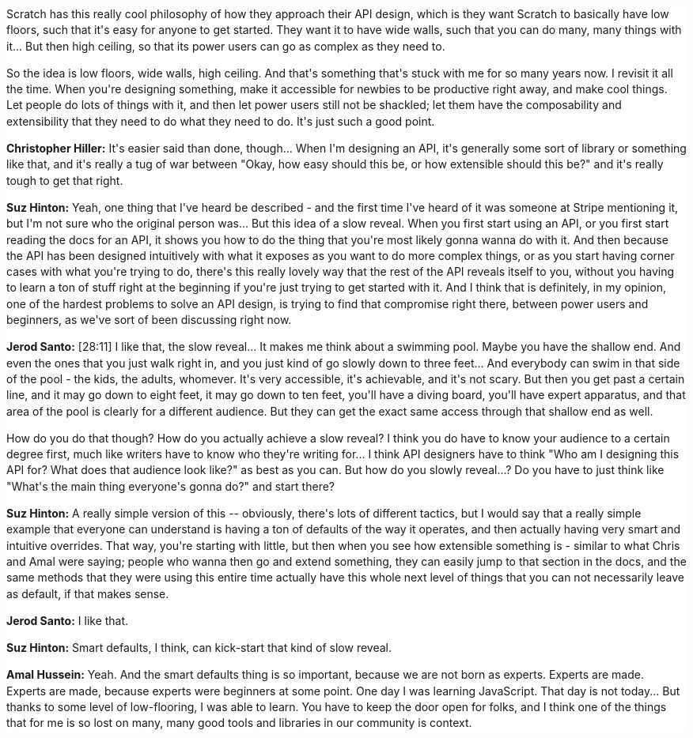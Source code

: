 Scratch has this really cool philosophy of how they approach their API design, which is they want Scratch to basically have low floors, such that it's easy for anyone to get started. They want it to have wide walls, such that you can do many, many things with it... But then high ceiling, so that its power users can go as complex as they need to.

So the idea is low floors, wide walls, high ceiling. And that's something that's stuck with me for so many years now. I revisit it all the time. When you're designing something, make it accessible for newbies to be productive right away, and make cool things. Let people do lots of things with it, and then let power users still not be shackled; let them have the composability and extensibility that they need to do what they need to do. It's just such a good point.

**Christopher Hiller:** It's easier said than done, though... When I'm designing an API, it's generally some sort of library or something like that, and it's really a tug of war between "Okay, how easy should this be, or how extensible should this be?" and it's really tough to get that right.

**Suz Hinton:** Yeah, one thing that I've heard be described - and the first time I've heard of it was someone at Stripe mentioning it, but I'm not sure who the original person was... But this idea of a slow reveal. When you first start using an API, or you first start reading the docs for an API, it shows you how to do the thing that you're most likely gonna wanna do with it. And then because the API has been designed intuitively with what it exposes as you want to do more complex things, or as you start having corner cases with what you're trying to do, there's this really lovely way that the rest of the API reveals itself to you, without you having to learn a ton of stuff right at the beginning if you're just trying to get started with it. And I think that is definitely, in my opinion, one of the hardest problems to solve an API design, is trying to find that compromise right there, between power users and beginners, as we've sort of been discussing right now.

**Jerod Santo:** \[28:11\] I like that, the slow reveal... It makes me think about a swimming pool. Maybe you have the shallow end. And even the ones that you just walk right in, and you just kind of go slowly down to three feet... And everybody can swim in that side of the pool - the kids, the adults, whomever. It's very accessible, it's achievable, and it's not scary. But then you get past a certain line, and it may go down to eight feet, it may go down to ten feet, you'll have a diving board, you'll have expert apparatus, and that area of the pool is clearly for a different audience. But they can get the exact same access through that shallow end as well.

How do you do that though? How do you actually achieve a slow reveal? I think you do have to know your audience to a certain degree first, much like writers have to know who they're writing for... I think API designers have to think "Who am I designing this API for? What does that audience look like?" as best as you can. But how do you slowly reveal...? Do you have to just think like "What's the main thing everyone's gonna do?" and start there?

**Suz Hinton:** A really simple version of this -- obviously, there's lots of different tactics, but I would say that a really simple example that everyone can understand is having a ton of defaults of the way it operates, and then actually having very smart and intuitive overrides. That way, you're starting with little, but then when you see how extensible something is - similar to what Chris and Amal were saying; people who wanna then go and extend something, they can easily jump to that section in the docs, and the same methods that they were using this entire time actually have this whole next level of things that you can not necessarily leave as default, if that makes sense.

**Jerod Santo:** I like that.

**Suz Hinton:** Smart defaults, I think, can kick-start that kind of slow reveal.

**Amal Hussein:** Yeah. And the smart defaults thing is so important, because we are not born as experts. Experts are made. Experts are made, because experts were beginners at some point. One day I was learning JavaScript. That day is not today... But thanks to some level of low-flooring, I was able to learn. You have to keep the door open for folks, and I think one of the things that for me is so lost on many, many good tools and libraries in our community is context.
